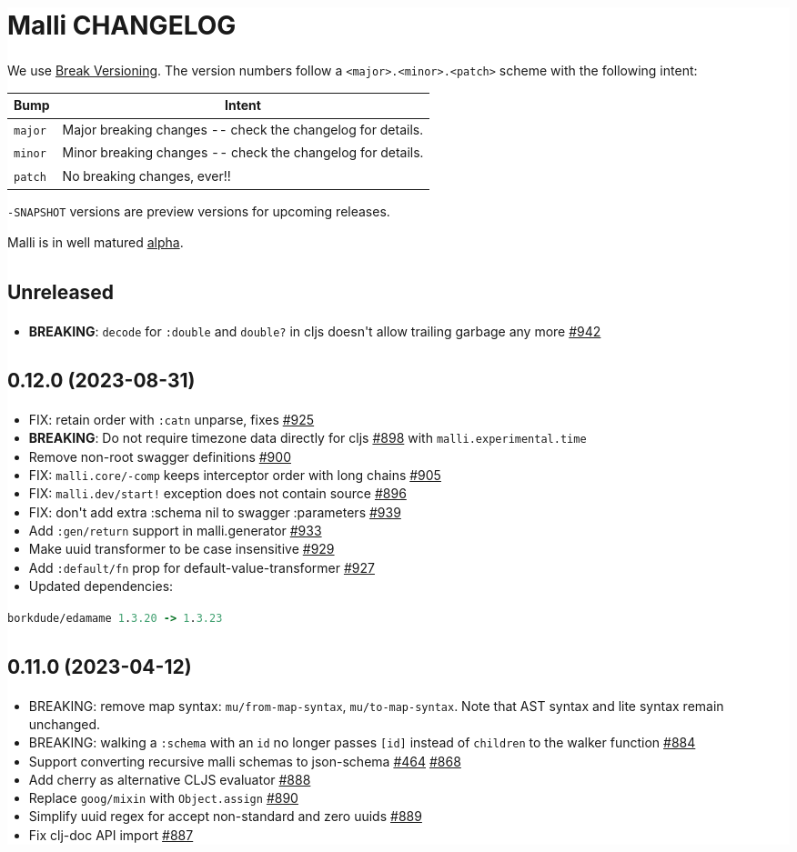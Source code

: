 # Malli CHANGELOG

We use [Break Versioning][breakver]. The version numbers follow a `<major>.<minor>.<patch>` scheme with the following intent:

| Bump    | Intent                                                     |
| ------- | ---------------------------------------------------------- |
| `major` | Major breaking changes -- check the changelog for details. |
| `minor` | Minor breaking changes -- check the changelog for details. |
| `patch` | No breaking changes, ever!!                                |

`-SNAPSHOT` versions are preview versions for upcoming releases.

[breakver]: https://github.com/ptaoussanis/encore/blob/master/BREAK-VERSIONING.md

Malli is in well matured [alpha](README.md#alpha).

## Unreleased

* **BREAKING**: `decode` for `:double` and `double?` in cljs doesn't allow trailing garbage any more [#942](https://github.com/metosin/malli/pull/942)

## 0.12.0 (2023-08-31)

* FIX: retain order with `:catn` unparse, fixes [#925](https://github.com/metosin/malli/issues/925)
* **BREAKING**: Do not require timezone data directly for cljs [#898](https://github.com/metosin/malli/pull/898) with `malli.experimental.time`
* Remove non-root swagger definitions [#900](https://github.com/metosin/malli/pull/900)
* FIX: `malli.core/-comp` keeps interceptor order with long chains [#905](https://github.com/metosin/malli/pull/905)
* FIX: `malli.dev/start!` exception does not contain source [#896](https://github.com/metosin/malli/issues/896)
* FIX: don't add extra :schema nil to swagger :parameters [#939](https://github.com/metosin/malli/pull/939)
* Add `:gen/return` support in malli.generator [#933](https://github.com/metosin/malli/pull/933)
* Make uuid transformer to be case insensitive [#929](https://github.com/metosin/malli/pull/929)
* Add `:default/fn` prop for default-value-transformer [#927](https://github.com/metosin/malli/pull/927)
* Updated dependencies:

```clojure
borkdude/edamame 1.3.20 -> 1.3.23
```

## 0.11.0 (2023-04-12)

* BREAKING: remove map syntax: `mu/from-map-syntax`, `mu/to-map-syntax`. Note that AST syntax and lite syntax remain unchanged.
* BREAKING: walking a `:schema` with an `id` no longer passes `[id]` instead of `children` to the walker function [#884](https://github.com/metosin/malli/issues/884)
* Support converting recursive malli schemas to json-schema [#464](https://github.com/metosin/malli/issues/464) [#868](https://github.com/metosin/malli/issues/868)
* Add cherry as alternative CLJS evaluator [#888](https://github.com/metosin/malli/pull/888)
* Replace `goog/mixin` with `Object.assign` [#890](https://github.com/metosin/malli/pull/890)
* Simplify uuid regex for accept non-standard and zero uuids [#889](https://github.com/metosin/malli/pull/889)
* Fix clj-doc API import [#887](https://github.com/metosin/malli/pull/887)
